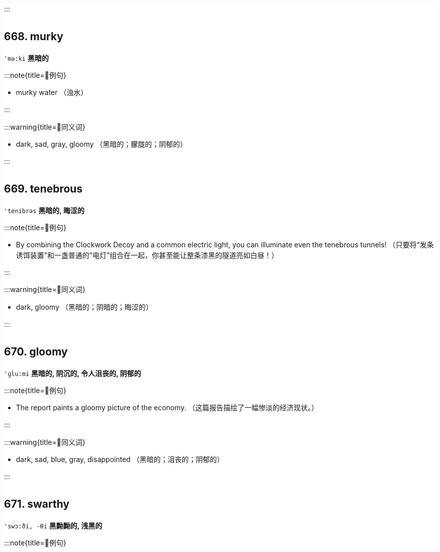 :::


## 668. murky

`'mə:ki`  **黑暗的**

:::note{title=🎤例句}

- murky water （浊水）

:::

:::warning{title=🤔同义词}

- dark, sad, gray, gloomy （黑暗的；朦胧的；阴郁的）

:::


## 669. tenebrous

`'tenibrəs`  **黑暗的, 晦涩的**

:::note{title=🎤例句}

- By combining the Clockwork Decoy and a common electric light, you can illuminate even the tenebrous tunnels! （只要将“发条诱饵装置”和一盏普通的“电灯”组合在一起，你甚至能让整条漆黑的隧道亮如白昼！）

:::

:::warning{title=🤔同义词}

- dark, gloomy （黑暗的；阴暗的；晦涩的）

:::


## 670. gloomy

`'ɡlu:mi`  **黑暗的, 阴沉的, 令人沮丧的, 阴郁的**

:::note{title=🎤例句}

- The report paints a gloomy picture of the economy. （这篇报告描绘了一幅惨淡的经济现状。）

:::

:::warning{title=🤔同义词}

- dark, sad, blue, gray, disappointed （黑暗的；沮丧的；阴郁的）

:::


## 671. swarthy

`'swɔ:ði, -θi`  **黑黝黝的, 浅黑的**

:::note{title=🎤例句}
